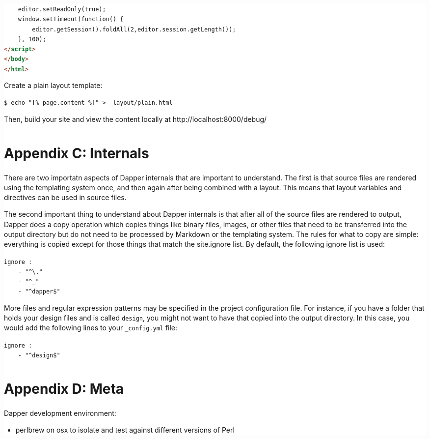 ```html
    editor.setReadOnly(true);
    window.setTimeout(function() {
        editor.getSession().foldAll(2,editor.session.getLength());
    }, 100);
</script>
</body>
</html>
```

Create a plain layout template:

    $ echo "[% page.content %]" > _layout/plain.html

Then, build your site and view the content locally at http://localhost:8000/debug/

# Appendix C: Internals

There are two importatn aspects of Dapper internals that are important
to understand. The first is that source files are rendered using the
templating system once, and then again after being combined with
a layout. This means that layout variables and directives can be used in source
files.

The second important thing to understand about Dapper internals is that
after all of the source files are rendered to output, Dapper does a
copy operation which copies things like binary files, images, or other
files that need to be transferred into the output directory but do not
need to be processed by Markdown or the templating system. The rules for what to 
copy are simple: everything is copied except for those things that match the
site.ignore list. By default, the following ignore list is used:

```
ignore :
    - "^\."
    - "^_"
    - "^dapper$"
```

More files and regular expression patterns may be specified in the project
configuration file. For instance, if you have a folder that holds your
design files and is called `design`, you might not want to have that copied
into the output directory. In this case, you would add the following lines
to your `_config.yml` file:

```
ignore :
    - "^design$"
```

# Appendix D: Meta

Dapper development environment:
* perlbrew on osx to isolate and test against different versions of Perl


[ln1]: http://markbenson.io "Mark Benson Portfolio"
[^somesamplefootnote]: Here is the text of the footnote itself.